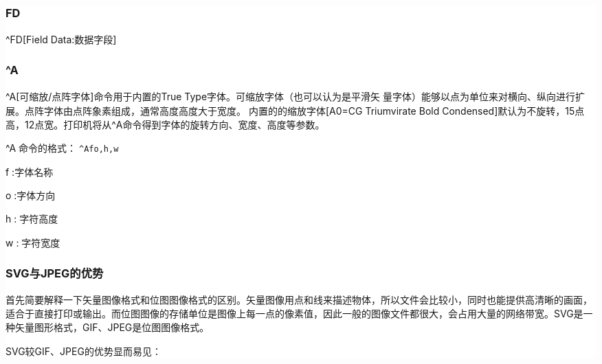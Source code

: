 











### FD

^FD[Field Data:数据字段]






















### ^A

^A[可缩放/点阵字体]命令用于内置的True Type字体。可缩放字体（也可以认为是平滑矢 量字体）能够以点为单位来对横向、纵向进行扩展。点阵字体由点阵象素组成，通常高度高度大于宽度。   内置的的缩放字体[A0=CG Triumvirate Bold Condensed]默认为不旋转，15点高，12点宽。打印机将从^A命令得到字体的旋转方向、宽度、高度等参数。




^A 命令的格式： `^Afo,h,w`

f :字体名称

o :字体方向

h : 字符高度

w : 字符宽度







### SVG与JPEG的优势




首先简要解释一下矢量图像格式和位图图像格式的区别。矢量图像用点和线来描述物体，所以文件会比较小，同时也能提供高清晰的画面，适合于直接打印或输出。而位图图像的存储单位是图像上每一点的像素值，因此一般的图像文件都很大，会占用大量的网络带宽。SVG是一种矢量图形格式，GIF、JPEG是位图图像格式。




SVG较GIF、JPEG的优势显而易见：



